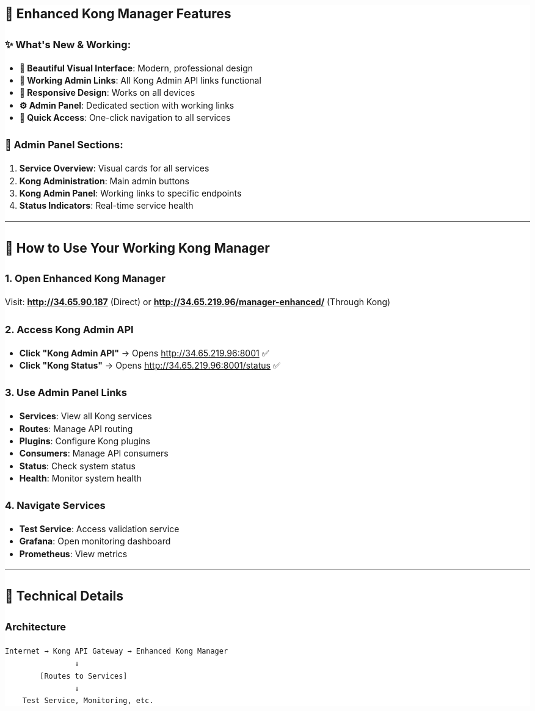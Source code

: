 ## 🎨 **Enhanced Kong Manager Features**

### **✨ What's New & Working:**
- **🎨 Beautiful Visual Interface**: Modern, professional design
- **🔧 Working Admin Links**: All Kong Admin API links functional
- **📱 Responsive Design**: Works on all devices
- **⚙️ Admin Panel**: Dedicated section with working links
- **🎯 Quick Access**: One-click navigation to all services

### **🔧 Admin Panel Sections:**
1. **Service Overview**: Visual cards for all services
2. **Kong Administration**: Main admin buttons
3. **Kong Admin Panel**: Working links to specific endpoints
4. **Status Indicators**: Real-time service health

---

## 🚀 **How to Use Your Working Kong Manager**

### **1. Open Enhanced Kong Manager**
Visit: **http://34.65.90.187** (Direct) or **http://34.65.219.96/manager-enhanced/** (Through Kong)

### **2. Access Kong Admin API**
- **Click "Kong Admin API"** → Opens http://34.65.219.96:8001 ✅
- **Click "Kong Status"** → Opens http://34.65.219.96:8001/status ✅

### **3. Use Admin Panel Links**
- **Services**: View all Kong services
- **Routes**: Manage API routing
- **Plugins**: Configure Kong plugins
- **Consumers**: Manage API consumers
- **Status**: Check system status
- **Health**: Monitor system health

### **4. Navigate Services**
- **Test Service**: Access validation service
- **Grafana**: Open monitoring dashboard
- **Prometheus**: View metrics

---

## 🔧 **Technical Details**

### **Architecture**
```
Internet → Kong API Gateway → Enhanced Kong Manager
                ↓
        [Routes to Services]
                ↓
    Test Service, Monitoring, etc.
```
